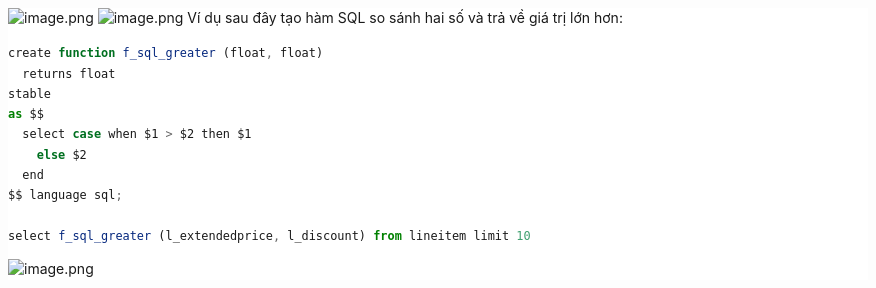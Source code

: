 
![image.png](/images/3/3-272.png)
![image.png](/images/3/3-27.png)
Ví dụ sau đây tạo hàm SQL so sánh hai số và trả về giá trị lớn hơn:

```jsx
create function f_sql_greater (float, float)
  returns float
stable
as $$
  select case when $1 > $2 then $1
    else $2
  end
$$ language sql;  

select f_sql_greater (l_extendedprice, l_discount) from lineitem limit 10
```

![image.png](/images/3/3-28.png)


